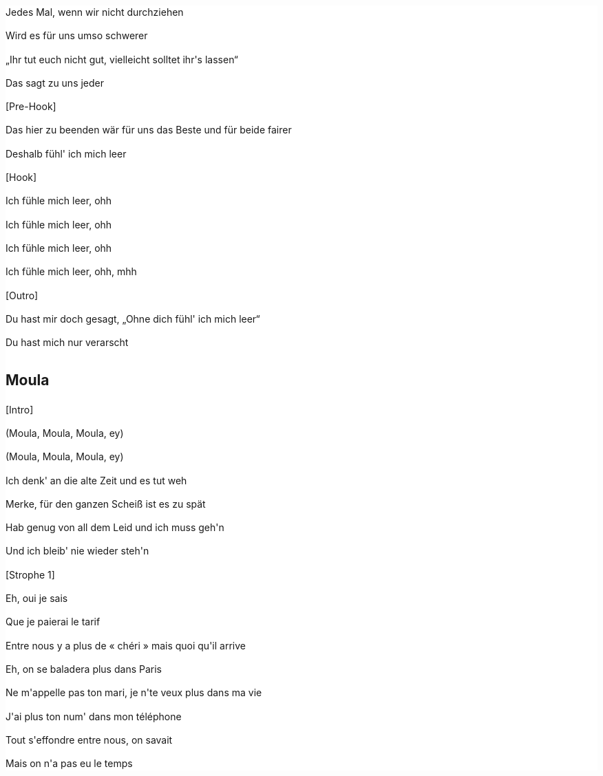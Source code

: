 Jedes Mal, wenn wir nicht durchziehen

Wird es für uns umso schwerer

„Ihr tut euch nicht gut, vielleicht solltet ihr's lassen“

Das sagt zu uns jeder

[Pre-Hook]

Das hier zu beenden wär für uns das Beste und für beide fairer

Deshalb fühl' ich mich leer

[Hook]

Ich fühle mich leer, ohh

Ich fühle mich leer, ohh

Ich fühle mich leer, ohh

Ich fühle mich leer, ohh, mhh

[Outro]

Du hast mir doch gesagt, „Ohne dich fühl' ich mich leer“

Du hast mich nur verarscht

## Moula

[Intro]

(Moula, Moula, Moula, ey)

(Moula, Moula, Moula, ey)

Ich denk' an die alte Zeit und es tut weh

Merke, für den ganzen Scheiß ist es zu spät

Hab genug von all dem Leid und ich muss geh'n

Und ich bleib' nie wieder steh'n

[Strophe 1]

Eh, oui je sais

Que je paierai le tarif

Entre nous y a plus de « chéri » mais quoi qu'il arrive

Eh, on se baladera plus dans Paris

Ne m'appelle pas ton mari, je n'te veux plus dans ma vie

J'ai plus ton num' dans mon téléphone

Tout s'effondre entre nous, on savait

Mais on n'a pas eu le temps
